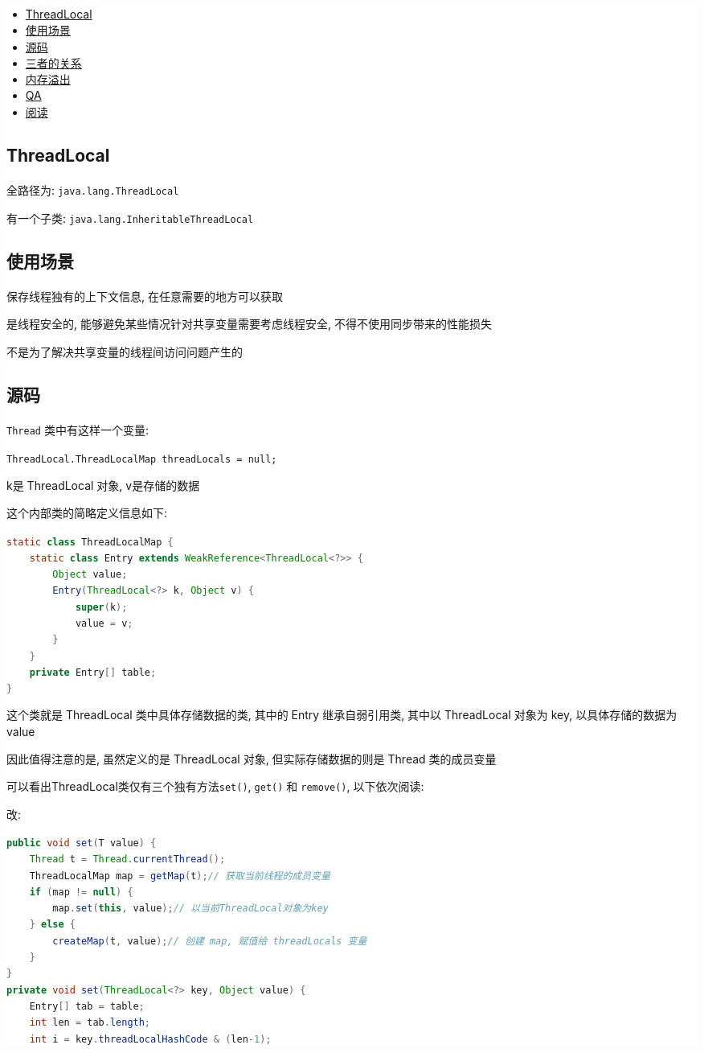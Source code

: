 

- [ThreadLocal](#threadlocal)
- [使用场景](#使用场景)
- [源码](#源码)
- [三者的关系](#三者的关系)
- [内存溢出](#内存溢出)
- [QA](#qa)
- [阅读](#阅读)



## ThreadLocal

全路径为: `java.lang.ThreadLocal`

有一个子类: `java.lang.InheritableThreadLocal`

## 使用场景

保存线程独有的上下文信息, 在任意需要的地方可以获取

是线程安全的, 能够避免某些情况针对共享变量需要考虑线程安全, 不得不使用同步带来的性能损失

不是为了解决共享变量的线程间访问问题产生的

## 源码

`Thread` 类中有这样一个变量:

`ThreadLocal.ThreadLocalMap threadLocals = null;`

k是 ThreadLocal 对象, v是存储的数据

这个内部类的简略定义信息如下:

```Java
static class ThreadLocalMap {
    static class Entry extends WeakReference<ThreadLocal<?>> {
        Object value;
        Entry(ThreadLocal<?> k, Object v) {
            super(k);
            value = v;
        }
    }
    private Entry[] table;
}
```

这个类就是 ThreadLocal 类中具体存储数据的类, 其中的 Entry 继承自弱引用类, 其中以 ThreadLocal 对象为 key, 以具体存储的数据为 value

因此值得注意的是, 虽然定义的是 ThreadLocal 对象, 但实际存储数据的则是 Thread 类的成员变量

可以看出ThreadLocal类仅有三个独有方法`set()`, `get()` 和 `remove()`, 以下依次阅读:

改:

```Java
public void set(T value) {
    Thread t = Thread.currentThread();
    ThreadLocalMap map = getMap(t);// 获取当前线程的成员变量
    if (map != null) {
        map.set(this, value);// 以当前ThreadLocal对象为key
    } else {
        createMap(t, value);// 创建 map, 赋值给 threadLocals 变量
    }
}
private void set(ThreadLocal<?> key, Object value) {
    Entry[] tab = table;
    int len = tab.length;
    int i = key.threadLocalHashCode & (len-1);
```